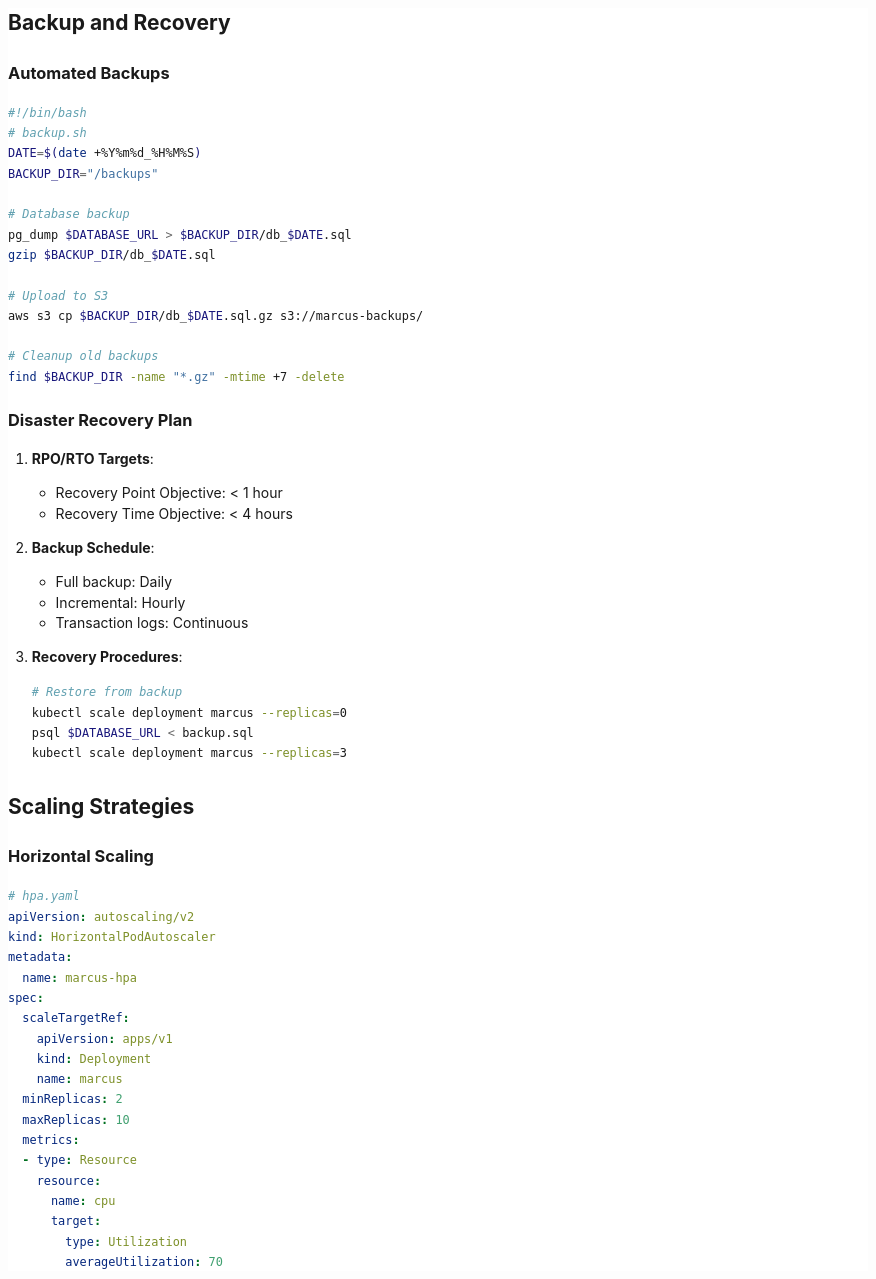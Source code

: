 ## Backup and Recovery

### Automated Backups

```bash
#!/bin/bash
# backup.sh
DATE=$(date +%Y%m%d_%H%M%S)
BACKUP_DIR="/backups"

# Database backup
pg_dump $DATABASE_URL > $BACKUP_DIR/db_$DATE.sql
gzip $BACKUP_DIR/db_$DATE.sql

# Upload to S3
aws s3 cp $BACKUP_DIR/db_$DATE.sql.gz s3://marcus-backups/

# Cleanup old backups
find $BACKUP_DIR -name "*.gz" -mtime +7 -delete
```

### Disaster Recovery Plan

1. **RPO/RTO Targets**:
   - Recovery Point Objective: < 1 hour
   - Recovery Time Objective: < 4 hours

2. **Backup Schedule**:
   - Full backup: Daily
   - Incremental: Hourly
   - Transaction logs: Continuous

3. **Recovery Procedures**:
   ```bash
   # Restore from backup
   kubectl scale deployment marcus --replicas=0
   psql $DATABASE_URL < backup.sql
   kubectl scale deployment marcus --replicas=3
   ```

## Scaling Strategies

### Horizontal Scaling

```yaml
# hpa.yaml
apiVersion: autoscaling/v2
kind: HorizontalPodAutoscaler
metadata:
  name: marcus-hpa
spec:
  scaleTargetRef:
    apiVersion: apps/v1
    kind: Deployment
    name: marcus
  minReplicas: 2
  maxReplicas: 10
  metrics:
  - type: Resource
    resource:
      name: cpu
      target:
        type: Utilization
        averageUtilization: 70
```